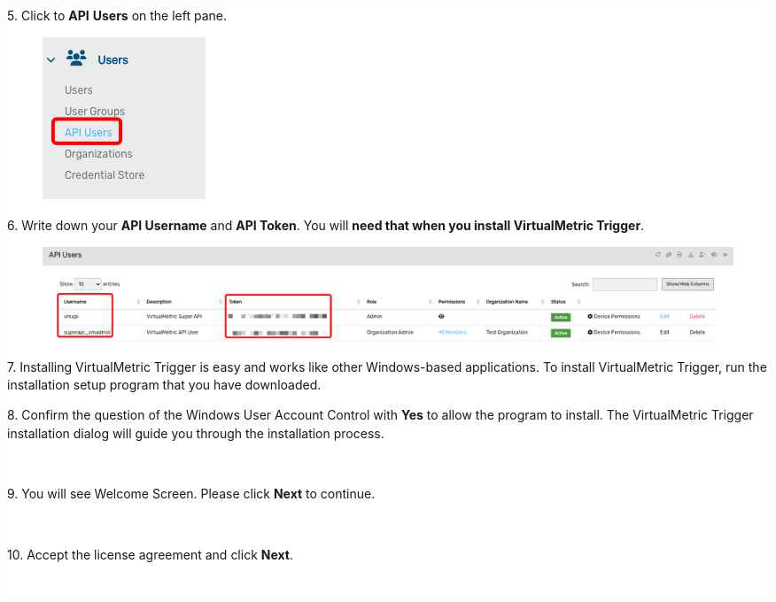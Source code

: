 5\.      Click to **API** **Users** on the left pane.

<div align="left">

<figure><img src="../.gitbook/assets/image (144).png" alt=""><figcaption></figcaption></figure>

</div>

6\.      Write down your **API Username** and **API Token**. You will **need that when you install VirtualMetric Trigger**.

<figure><img src="../.gitbook/assets/image (145).png" alt=""><figcaption></figcaption></figure>

7\.      Installing VirtualMetric Trigger is easy and works like other Windows-based applications. To install VirtualMetric Trigger, run the installation setup program that you have downloaded.

8\.      Confirm the question of the Windows User Account Control with **Yes** to allow the program to install. The VirtualMetric Trigger installation dialog will guide you through the installation process.

<div align="left">

<figure><img src="https://dev.virtualmetric.com/assets/help/images/TriggerSetupUAC.png" alt=""><figcaption></figcaption></figure>

</div>

9\.      You will see Welcome Screen. Please click **Next** to continue.

<div align="left">

<figure><img src="https://dev.virtualmetric.com/assets/help/images/TriggerSetupWelcome.png" alt=""><figcaption></figcaption></figure>

</div>

10\.      Accept the license agreement and click **Next**.

<div align="left">

<figure><img src="https://dev.virtualmetric.com/assets/help/images/TriggerSetupLicense.png" alt=""><figcaption></figcaption></figure>

</div>
